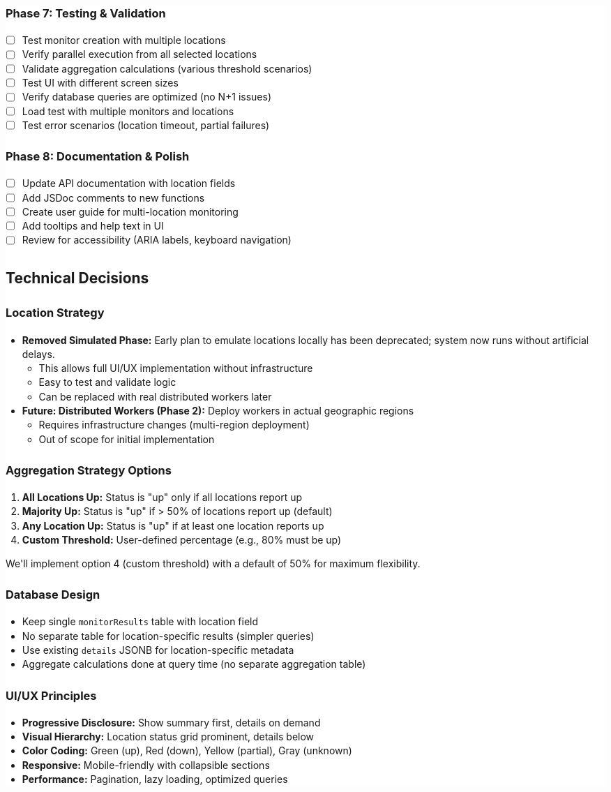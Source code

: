 ### Phase 7: Testing & Validation
- [ ] Test monitor creation with multiple locations
- [ ] Verify parallel execution from all selected locations
- [ ] Validate aggregation calculations (various threshold scenarios)
- [ ] Test UI with different screen sizes
- [ ] Verify database queries are optimized (no N+1 issues)
- [ ] Load test with multiple monitors and locations
- [ ] Test error scenarios (location timeout, partial failures)

### Phase 8: Documentation & Polish
- [ ] Update API documentation with location fields
- [ ] Add JSDoc comments to new functions
- [ ] Create user guide for multi-location monitoring
- [ ] Add tooltips and help text in UI
- [ ] Review for accessibility (ARIA labels, keyboard navigation)

## Technical Decisions

### Location Strategy
- **Removed Simulated Phase:** Early plan to emulate locations locally has been deprecated; system now runs without artificial delays.
  - This allows full UI/UX implementation without infrastructure
  - Easy to test and validate logic
  - Can be replaced with real distributed workers later
- **Future: Distributed Workers (Phase 2):** Deploy workers in actual geographic regions
  - Requires infrastructure changes (multi-region deployment)
  - Out of scope for initial implementation

### Aggregation Strategy Options
1. **All Locations Up:** Status is "up" only if all locations report up
2. **Majority Up:** Status is "up" if > 50% of locations report up (default)
3. **Any Location Up:** Status is "up" if at least one location reports up
4. **Custom Threshold:** User-defined percentage (e.g., 80% must be up)

We'll implement option 4 (custom threshold) with a default of 50% for maximum flexibility.

### Database Design
- Keep single `monitorResults` table with location field
- No separate table for location-specific results (simpler queries)
- Use existing `details` JSONB for location-specific metadata
- Aggregate calculations done at query time (no separate aggregation table)

### UI/UX Principles
- **Progressive Disclosure:** Show summary first, details on demand
- **Visual Hierarchy:** Location status grid prominent, details below
- **Color Coding:** Green (up), Red (down), Yellow (partial), Gray (unknown)
- **Responsive:** Mobile-friendly with collapsible sections
- **Performance:** Pagination, lazy loading, optimized queries
